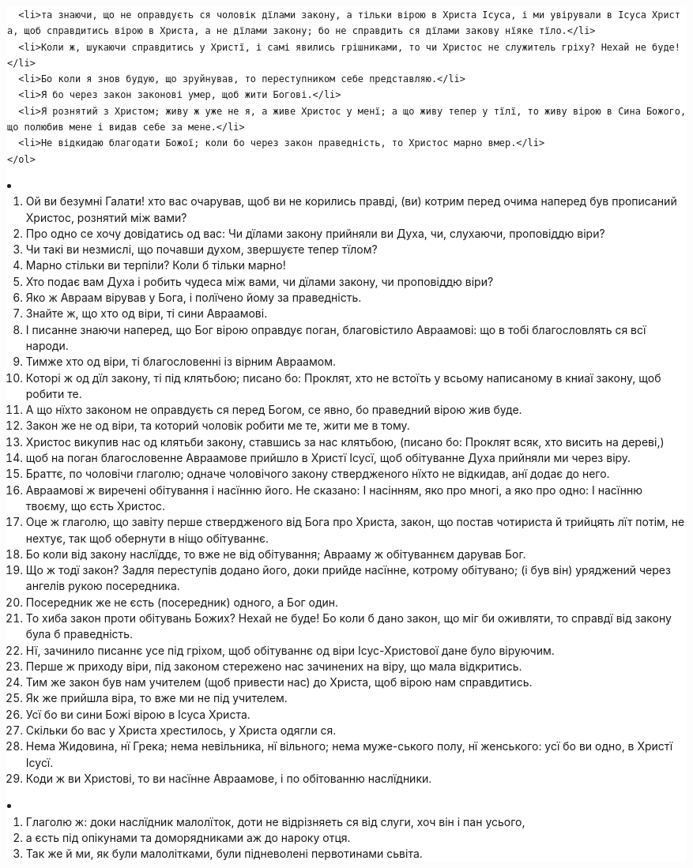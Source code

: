       <li>та знаючи, що не оправдуєть ся чоловік дїлами закону, а тільки вірою в Христа Ісуса, і ми увірували в Ісуса Христа, щоб справдитись вірою в Христа, а не дїлами закону; бо не справдить ся дїлами закову нїяке тїло.</li>
      <li>Коли ж, шукаючи справдитись у Христї, і самі явились грішниками, то чи Христос не служитель гріху? Нехай не буде!</li>
      <li>Бо коли я знов будую, що зруйнував, то переступником себе представляю.</li>
      <li>Я бо через закон законові умер, щоб жити Богові.</li>
      <li>Я рознятий з Христом; живу ж уже не я, а живе Христос у менї; а що живу тепер у тїлї, то живу вірою в Сина Божого, що полюбив мене і видав себе за мене.</li>
      <li>Не відкидаю благодати Божої; коли бо через закон праведність, то Христос марно вмер.</li>
    </ol>
  </li>
  <li>
    <ol>
      <li>Ой ви безумні Галати! хто вас очарував, щоб ви не корились правді, (ви) котрим перед очима наперед був прописаний Христос, рознятий між вами?</li>
      <li>Про одно се хочу довідатись од вас: Чи дїлами закону прийняли ви Духа, чи, слухаючи, проповіддю віри?</li>
      <li>Чи такі ви незмислі, що почавши духом, звершуєте тепер тїлом?</li>
      <li>Марно стільки ви терпіли? Коли б тільки марно!</li>
      <li>Хто подає вам Духа і робить чудеса між вами, чи дїлами закону, чи проповіддю віри?</li>
      <li>Яко ж Авраам вірував у Бога, і полїчено йому за праведність.</li>
      <li>Знайте ж, що хто од віри, ті сини Авраамові.</li>
      <li>І писанне знаючи наперед, що Бог вірою оправдує поган, благовістило Авраамові: що в тобі благословлять ся всї народи.</li>
      <li>Тимже хто од віри, ті благословенні із вірним Авраамом.</li>
      <li>Которі ж од дїл закону, ті під клятьбою; писано бо: Проклят, хто не встоїть у всьому написаному в книаї закону, щоб робити те.</li>
      <li>А що нїхто законом не оправдуєть ся перед Богом, се явно, бо праведний вірою жив буде.</li>
      <li>Закон же не од віри, та которий чоловік робити ме те, жити ме в тому.</li>
      <li>Христос викупив нас од клятьби закону, ставшись за нас клятьбою, (писано бо: Проклят всяк, хто висить на дереві,)</li>
      <li>щоб на поган благословенне Авраамове прийшло в Христї Ісусї, щоб обітуванне Духа прийняли ми через віру.</li>
      <li>Браттє, по чоловічи глаголю; одначе чоловічого закону ствердженого нїхто не відкидав, анї додає до него.</li>
      <li>Авраамові ж виречені обітування і насїнню його. Не сказано: І насінням, яко про многі, а яко про одно: І насїнню твоєму, що єсть Христос.</li>
      <li>Оце ж глаголю, що завіту перше ствердженого від Бога про Христа, закон, що постав чотириста й трийцять лїт потім, не нехтує, так щоб обернути в ніщо обітуваннє.</li>
      <li>Бо коли від закону наслїддє, то вже не від обітування; Аврааму ж обітуваннєм дарував Бог.</li>
      <li>Що ж тодї закон? Задля переступів додано його, доки прийде насїнне, котрому обітувано; (і був він) уряджений через ангелів рукою посередника.</li>
      <li>Посередник же не єсть (посередник) одного, а Бог один.</li>
      <li>То хиба закон проти обітувань Божих? Нехай не буде! Бо коли б дано закон, що міг би оживляти, то справдї від закону була б праведність.</li>
      <li>Нї, зачинило писаннє усе під гріхом, щоб обітуваннє од віри Ісус-Христової дане було віруючим.</li>
      <li>Перше ж приходу віри, під законом стережено нас зачинених на віру, що мала відкритись.</li>
      <li>Тим же закон був нам учителем (щоб привести нас) до Христа, щоб вірою нам справдитись.</li>
      <li>Як же прийшла віра, то вже ми не під учителем.</li>
      <li>Усї бо ви сини Божі вірою в Ісуса Христа.</li>
      <li>Скільки бо вас у Христа хрестилось, у Христа одягли ся.</li>
      <li>Нема Жидовина, нї Грека; нема невільника, нї вільного; нема муже-ського полу, нї женського: усї бо ви одно, в Христї Ісусї.</li>
      <li>Коди ж ви Христові, то ви насїнне Авраамове, і по обітованню наслїдники.</li>
    </ol>
  </li>
  <li>
    <ol>
      <li>Глаголю ж: доки наслїдник малолїток, доти не відрізняеть ся від слуги, хоч він і пан усього,</li>
      <li>а єсть під опікунами та доморядниками аж до нароку отця.</li>
      <li>Так же й ми, як були малолітками, були підневолені первотинами сьвіта.</li>